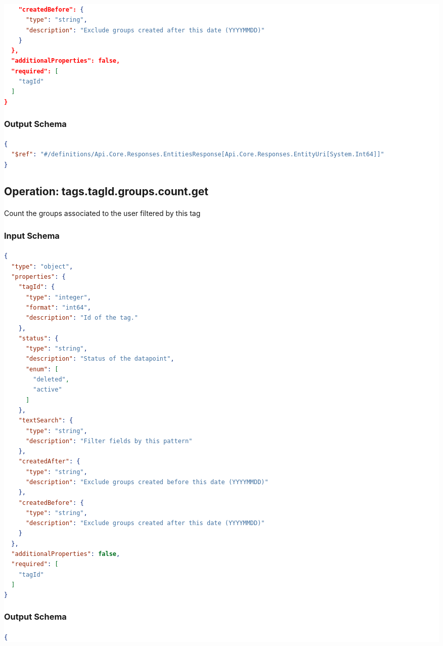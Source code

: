 ```json
    "createdBefore": {
      "type": "string",
      "description": "Exclude groups created after this date (YYYYMMDD)"
    }
  },
  "additionalProperties": false,
  "required": [
    "tagId"
  ]
}
```
### Output Schema
```json
{
  "$ref": "#/definitions/Api.Core.Responses.EntitiesResponse[Api.Core.Responses.EntityUri[System.Int64]]"
}
```
## Operation: tags.tagId.groups.count.get
Count the groups associated to the user filtered by this tag

### Input Schema
```json
{
  "type": "object",
  "properties": {
    "tagId": {
      "type": "integer",
      "format": "int64",
      "description": "Id of the tag."
    },
    "status": {
      "type": "string",
      "description": "Status of the datapoint",
      "enum": [
        "deleted",
        "active"
      ]
    },
    "textSearch": {
      "type": "string",
      "description": "Filter fields by this pattern"
    },
    "createdAfter": {
      "type": "string",
      "description": "Exclude groups created before this date (YYYYMMDD)"
    },
    "createdBefore": {
      "type": "string",
      "description": "Exclude groups created after this date (YYYYMMDD)"
    }
  },
  "additionalProperties": false,
  "required": [
    "tagId"
  ]
}
```
### Output Schema
```json
{
```